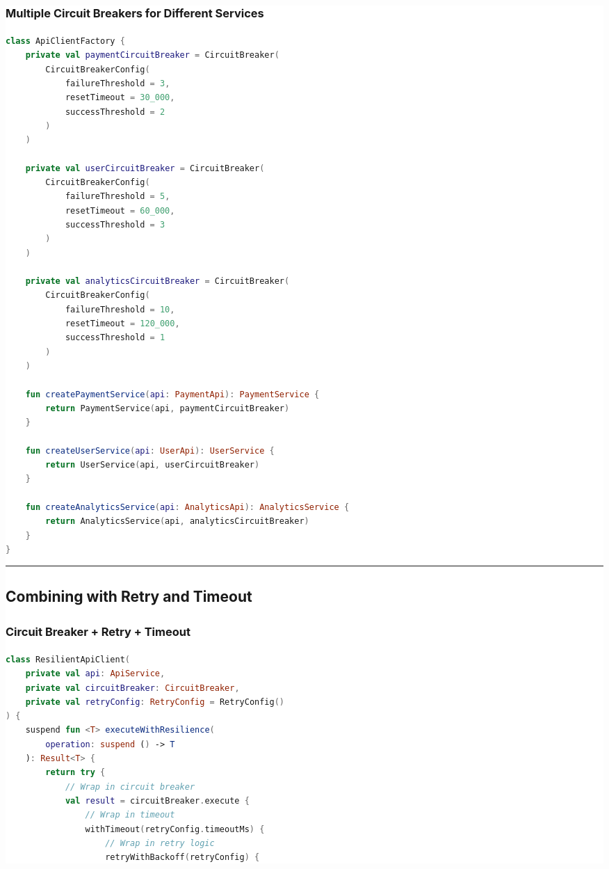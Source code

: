 ### Multiple Circuit Breakers for Different Services

```kotlin
class ApiClientFactory {
    private val paymentCircuitBreaker = CircuitBreaker(
        CircuitBreakerConfig(
            failureThreshold = 3,
            resetTimeout = 30_000,
            successThreshold = 2
        )
    )

    private val userCircuitBreaker = CircuitBreaker(
        CircuitBreakerConfig(
            failureThreshold = 5,
            resetTimeout = 60_000,
            successThreshold = 3
        )
    )

    private val analyticsCircuitBreaker = CircuitBreaker(
        CircuitBreakerConfig(
            failureThreshold = 10,
            resetTimeout = 120_000,
            successThreshold = 1
        )
    )

    fun createPaymentService(api: PaymentApi): PaymentService {
        return PaymentService(api, paymentCircuitBreaker)
    }

    fun createUserService(api: UserApi): UserService {
        return UserService(api, userCircuitBreaker)
    }

    fun createAnalyticsService(api: AnalyticsApi): AnalyticsService {
        return AnalyticsService(api, analyticsCircuitBreaker)
    }
}
```

---

## Combining with Retry and Timeout

### Circuit Breaker + Retry + Timeout

```kotlin
class ResilientApiClient(
    private val api: ApiService,
    private val circuitBreaker: CircuitBreaker,
    private val retryConfig: RetryConfig = RetryConfig()
) {
    suspend fun <T> executeWithResilience(
        operation: suspend () -> T
    ): Result<T> {
        return try {
            // Wrap in circuit breaker
            val result = circuitBreaker.execute {
                // Wrap in timeout
                withTimeout(retryConfig.timeoutMs) {
                    // Wrap in retry logic
                    retryWithBackoff(retryConfig) {
```